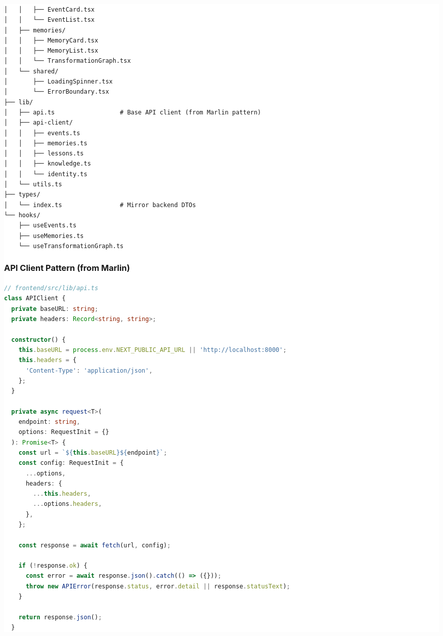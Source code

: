 ```
│   │   ├── EventCard.tsx
│   │   └── EventList.tsx
│   ├── memories/
│   │   ├── MemoryCard.tsx
│   │   ├── MemoryList.tsx
│   │   └── TransformationGraph.tsx
│   └── shared/
│       ├── LoadingSpinner.tsx
│       └── ErrorBoundary.tsx
├── lib/
│   ├── api.ts                  # Base API client (from Marlin pattern)
│   ├── api-client/
│   │   ├── events.ts
│   │   ├── memories.ts
│   │   ├── lessons.ts
│   │   ├── knowledge.ts
│   │   └── identity.ts
│   └── utils.ts
├── types/
│   └── index.ts                # Mirror backend DTOs
└── hooks/
    ├── useEvents.ts
    ├── useMemories.ts
    └── useTransformationGraph.ts
```

### API Client Pattern (from Marlin)

```typescript
// frontend/src/lib/api.ts
class APIClient {
  private baseURL: string;
  private headers: Record<string, string>;

  constructor() {
    this.baseURL = process.env.NEXT_PUBLIC_API_URL || 'http://localhost:8000';
    this.headers = {
      'Content-Type': 'application/json',
    };
  }

  private async request<T>(
    endpoint: string,
    options: RequestInit = {}
  ): Promise<T> {
    const url = `${this.baseURL}${endpoint}`;
    const config: RequestInit = {
      ...options,
      headers: {
        ...this.headers,
        ...options.headers,
      },
    };

    const response = await fetch(url, config);

    if (!response.ok) {
      const error = await response.json().catch(() => ({}));
      throw new APIError(response.status, error.detail || response.statusText);
    }

    return response.json();
  }
```